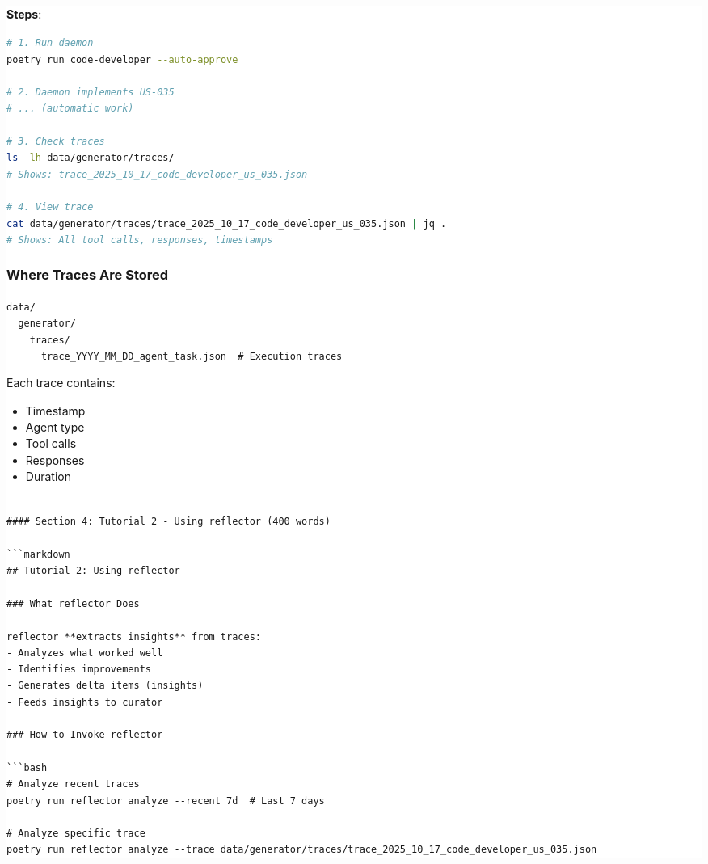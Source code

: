 **Steps**:
```bash
# 1. Run daemon
poetry run code-developer --auto-approve

# 2. Daemon implements US-035
# ... (automatic work)

# 3. Check traces
ls -lh data/generator/traces/
# Shows: trace_2025_10_17_code_developer_us_035.json

# 4. View trace
cat data/generator/traces/trace_2025_10_17_code_developer_us_035.json | jq .
# Shows: All tool calls, responses, timestamps
```

### Where Traces Are Stored

```
data/
  generator/
    traces/
      trace_YYYY_MM_DD_agent_task.json  # Execution traces
```

Each trace contains:
- Timestamp
- Agent type
- Tool calls
- Responses
- Duration
```

#### Section 4: Tutorial 2 - Using reflector (400 words)

```markdown
## Tutorial 2: Using reflector

### What reflector Does

reflector **extracts insights** from traces:
- Analyzes what worked well
- Identifies improvements
- Generates delta items (insights)
- Feeds insights to curator

### How to Invoke reflector

```bash
# Analyze recent traces
poetry run reflector analyze --recent 7d  # Last 7 days

# Analyze specific trace
poetry run reflector analyze --trace data/generator/traces/trace_2025_10_17_code_developer_us_035.json
```
